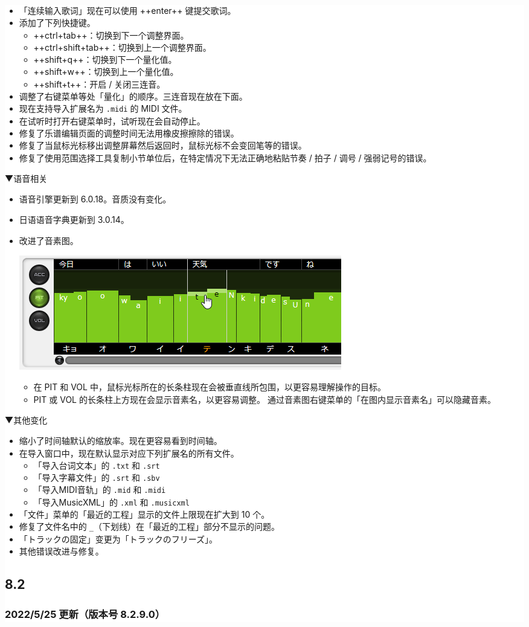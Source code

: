 - 「连续输入歌词」现在可以使用 ++enter++ 键提交歌词。
- 添加了下列快捷键。
    - ++ctrl+tab++：切换到下一个调整界面。
    - ++ctrl+shift+tab++：切换到上一个调整界面。
    - ++shift+q++：切换到下一个量化值。
    - ++shift+w++：切换到上一个量化值。
    - ++shift+t++：开启 / 关闭三连音。
- 调整了右键菜单等处「量化」的顺序。三连音现在放在下面。
- 现在支持导入扩展名为 `.midi` 的 MIDI 文件。
- 在试听时打开右键菜单时，试听现在会自动停止。
- 修复了乐谱编辑页面的调整时间无法用橡皮擦擦除的错误。
- 修复了当鼠标光标移出调整屏幕然后返回时，鼠标光标不会变回笔等的错误。
- 修复了使用范围选择工具复制小节单位后，在特定情况下无法正确地粘贴节奏 / 拍子 / 调号 / 强弱记号的错误。

▼语音相关

- 语音引擎更新到 6.0.18。音质没有变化。
- 日语语音字典更新到 3.0.14。
- 改进了音素图。
    
    [![phoneme graph](images/2022_6_22_V8.3_phoneme_graph.png)](images/2022_6_22_V8.3_phoneme_graph.png)
    
    - 在 PIT 和 VOL 中，鼠标光标所在的长条柱现在会被垂直线所包围，以更容易理解操作的目标。
    - PIT 或 VOL 的长条柱上方现在会显示音素名，以更容易调整。
      通过音素图右键菜单的「在图内显示音素名」可以隐藏音素。

▼其他变化

- 缩小了时间轴默认的缩放率。现在更容易看到时间轴。
- 在导入窗口中，现在默认显示对应下列扩展名的所有文件。
    - 「导入台词文本」的 `.txt` 和 `.srt`
    - 「导入字幕文件」的 `.srt` 和 `.sbv`
    - 「导入MIDI音轨」的 `.mid` 和 `.midi`
    - 「导入MusicXML」的 `.xml` 和 `.musicxml`
- 「文件」菜单的「最近的工程」显示的文件上限现在扩大到 10 个。
- 修复了文件名中的 `_`（下划线）在「最近的工程」部分不显示的问题。
- 「トラックの固定」变更为「トラックのフリーズ」。
- 其他错误改进与修复。

## 8.2

### 2022/5/25 更新（版本号 8.2.9.0）
